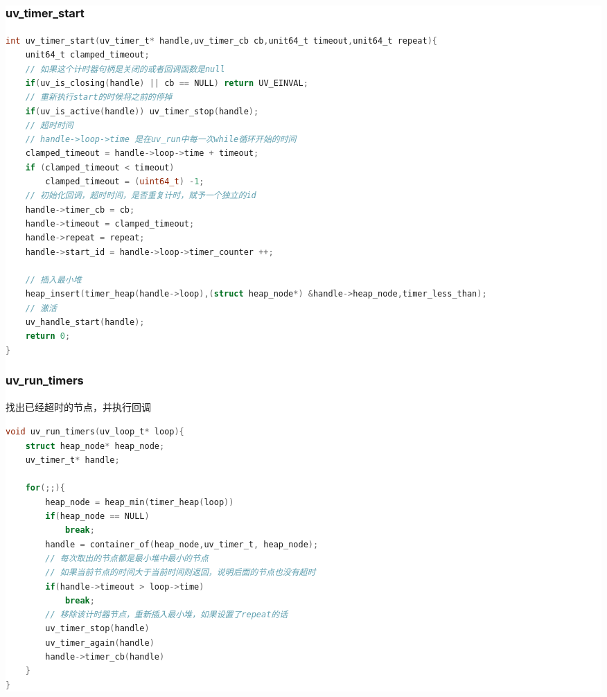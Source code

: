 ### uv_timer_start

```c
int uv_timer_start(uv_timer_t* handle,uv_timer_cb cb,unit64_t timeout,unit64_t repeat){
    unit64_t clamped_timeout;
    // 如果这个计时器句柄是关闭的或者回调函数是null
    if(uv_is_closing(handle) || cb == NULL) return UV_EINVAL;
    // 重新执行start的时候将之前的停掉
    if(uv_is_active(handle)) uv_timer_stop(handle);
    // 超时时间
    // handle->loop->time 是在uv_run中每一次while循环开始的时间
    clamped_timeout = handle->loop->time + timeout;
    if (clamped_timeout < timeout)
        clamped_timeout = (uint64_t) -1;
    // 初始化回调，超时时间，是否重复计时，赋予一个独立的id
    handle->timer_cb = cb;
    handle->timeout = clamped_timeout;
    handle->repeat = repeat;
    handle->start_id = handle->loop->timer_counter ++;

    // 插入最小堆
    heap_insert(timer_heap(handle->loop),(struct heap_node*) &handle->heap_node,timer_less_than);
    // 激活
    uv_handle_start(handle);
    return 0;
}

```

### uv_run_timers 

找出已经超时的节点，并执行回调

```c
void uv_run_timers(uv_loop_t* loop){
    struct heap_node* heap_node;
    uv_timer_t* handle;

    for(;;){
        heap_node = heap_min(timer_heap(loop))
        if(heap_node == NULL)
            break;
        handle = container_of(heap_node,uv_timer_t, heap_node);
        // 每次取出的节点都是最小堆中最小的节点
        // 如果当前节点的时间大于当前时间则返回，说明后面的节点也没有超时
        if(handle->timeout > loop->time)
            break;
        // 移除该计时器节点，重新插入最小堆，如果设置了repeat的话
        uv_timer_stop(handle)
        uv_timer_again(handle)
        handle->timer_cb(handle)        
    }
}

```

